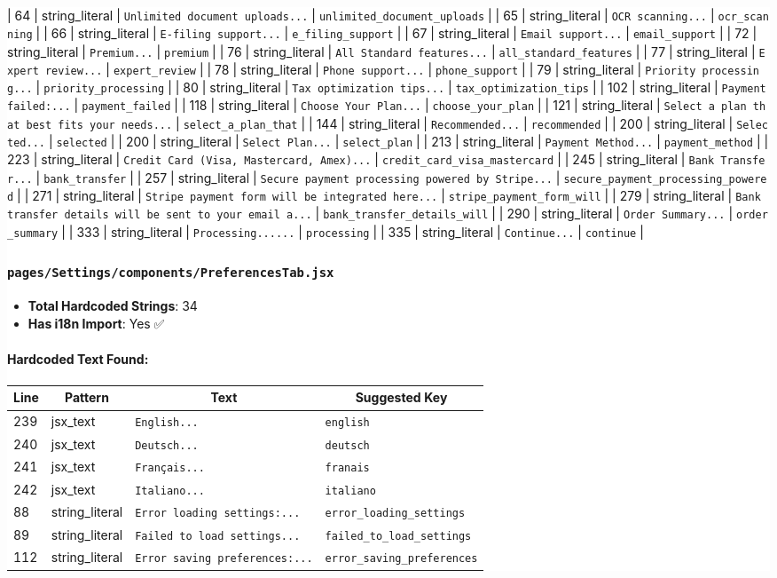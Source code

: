 | 64 | string_literal | `Unlimited document uploads...` | `unlimited_document_uploads` |
| 65 | string_literal | `OCR scanning...` | `ocr_scanning` |
| 66 | string_literal | `E-filing support...` | `e_filing_support` |
| 67 | string_literal | `Email support...` | `email_support` |
| 72 | string_literal | `Premium...` | `premium` |
| 76 | string_literal | `All Standard features...` | `all_standard_features` |
| 77 | string_literal | `Expert review...` | `expert_review` |
| 78 | string_literal | `Phone support...` | `phone_support` |
| 79 | string_literal | `Priority processing...` | `priority_processing` |
| 80 | string_literal | `Tax optimization tips...` | `tax_optimization_tips` |
| 102 | string_literal | `Payment failed:...` | `payment_failed` |
| 118 | string_literal | `Choose Your Plan...` | `choose_your_plan` |
| 121 | string_literal | `Select a plan that best fits your needs...` | `select_a_plan_that` |
| 144 | string_literal | `Recommended...` | `recommended` |
| 200 | string_literal | `Selected...` | `selected` |
| 200 | string_literal | `Select Plan...` | `select_plan` |
| 213 | string_literal | `Payment Method...` | `payment_method` |
| 223 | string_literal | `Credit Card (Visa, Mastercard, Amex)...` | `credit_card_visa_mastercard` |
| 245 | string_literal | `Bank Transfer...` | `bank_transfer` |
| 257 | string_literal | `Secure payment processing powered by Stripe...` | `secure_payment_processing_powered` |
| 271 | string_literal | `Stripe payment form will be integrated here...` | `stripe_payment_form_will` |
| 279 | string_literal | `Bank transfer details will be sent to your email a...` | `bank_transfer_details_will` |
| 290 | string_literal | `Order Summary...` | `order_summary` |
| 333 | string_literal | `Processing......` | `processing` |
| 335 | string_literal | `Continue...` | `continue` |

### `pages/Settings/components/PreferencesTab.jsx`

- **Total Hardcoded Strings**: 34
- **Has i18n Import**: Yes ✅

#### Hardcoded Text Found:

| Line | Pattern | Text | Suggested Key |
|------|---------|------|---------------|
| 239 | jsx_text | `English...` | `english` |
| 240 | jsx_text | `Deutsch...` | `deutsch` |
| 241 | jsx_text | `Français...` | `franais` |
| 242 | jsx_text | `Italiano...` | `italiano` |
| 88 | string_literal | `Error loading settings:...` | `error_loading_settings` |
| 89 | string_literal | `Failed to load settings...` | `failed_to_load_settings` |
| 112 | string_literal | `Error saving preferences:...` | `error_saving_preferences` |